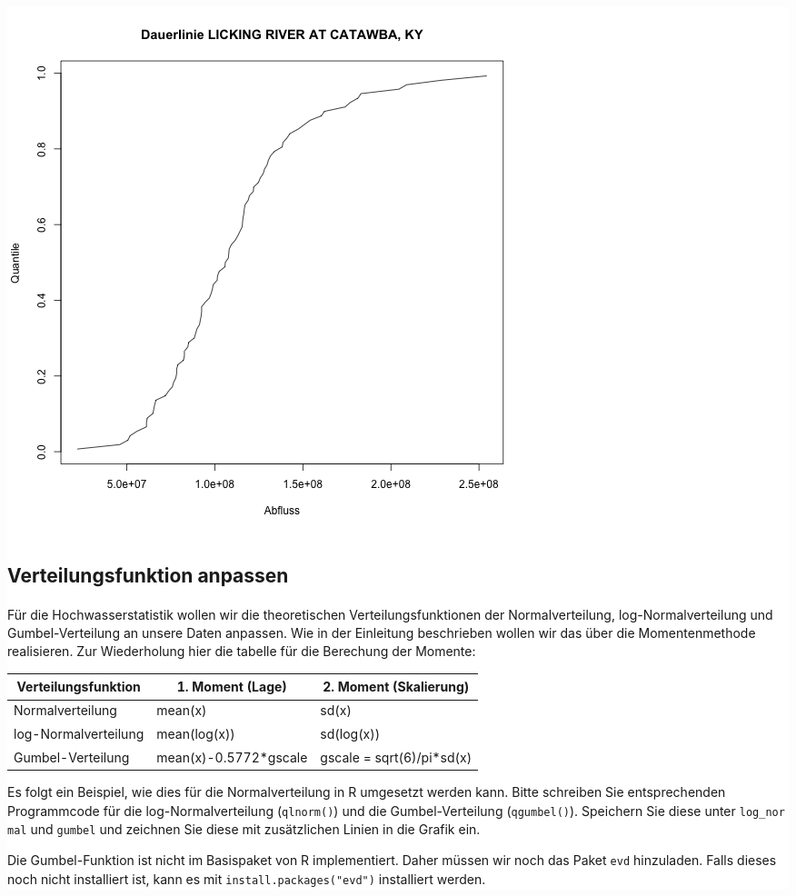 ![plot of chunk Dauerlinie](/figure/source/2016-01-17-Dauerlinie/Dauerlinie-1.png)

## Verteilungsfunktion anpassen
Für die Hochwasserstatistik wollen wir die theoretischen Verteilungsfunktionen der Normalverteilung, log-Normalverteilung und Gumbel-Verteilung an unsere Daten anpassen. Wie in der Einleitung beschrieben wollen wir das über die Momentenmethode realisieren. Zur Wiederholung hier die tabelle für die Berechung der Momente:

Verteilungsfunktion | 1. Moment (Lage) | 2. Moment (Skalierung)
------------------- | ---------------- | ---------------------
Normalverteilung    | mean(x)    				| sd(x)
log-Normalverteilung | mean(log(x))    | sd(log(x))
Gumbel-Verteilung   | mean(x)-0.5772\*gscale | gscale = sqrt(6)/pi\*sd(x)

Es folgt ein Beispiel, wie dies für die Normalverteilung in R umgesetzt werden kann. Bitte schreiben Sie entsprechenden Programmcode für die log-Normalverteilung (`qlnorm()`) und die Gumbel-Verteilung (`qgumbel()`). Speichern Sie diese unter `log_normal` und `gumbel` und zeichnen Sie diese mit zusätzlichen Linien in die Grafik ein.

Die Gumbel-Funktion ist nicht im Basispaket von R implementiert. Daher müssen wir noch das Paket `evd` hinzuladen. Falls dieses noch nicht installiert ist, kann es mit `install.packages("evd")` installiert werden.
